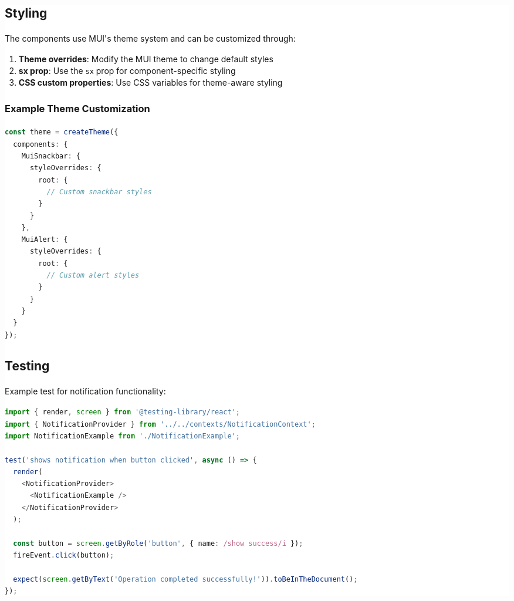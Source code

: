 ## Styling

The components use MUI's theme system and can be customized through:

1. **Theme overrides**: Modify the MUI theme to change default styles
2. **sx prop**: Use the `sx` prop for component-specific styling
3. **CSS custom properties**: Use CSS variables for theme-aware styling

### Example Theme Customization

```typescript
const theme = createTheme({
  components: {
    MuiSnackbar: {
      styleOverrides: {
        root: {
          // Custom snackbar styles
        }
      }
    },
    MuiAlert: {
      styleOverrides: {
        root: {
          // Custom alert styles
        }
      }
    }
  }
});
```

## Testing

Example test for notification functionality:

```typescript
import { render, screen } from '@testing-library/react';
import { NotificationProvider } from '../../contexts/NotificationContext';
import NotificationExample from './NotificationExample';

test('shows notification when button clicked', async () => {
  render(
    <NotificationProvider>
      <NotificationExample />
    </NotificationProvider>
  );

  const button = screen.getByRole('button', { name: /show success/i });
  fireEvent.click(button);

  expect(screen.getByText('Operation completed successfully!')).toBeInTheDocument();
});
```
